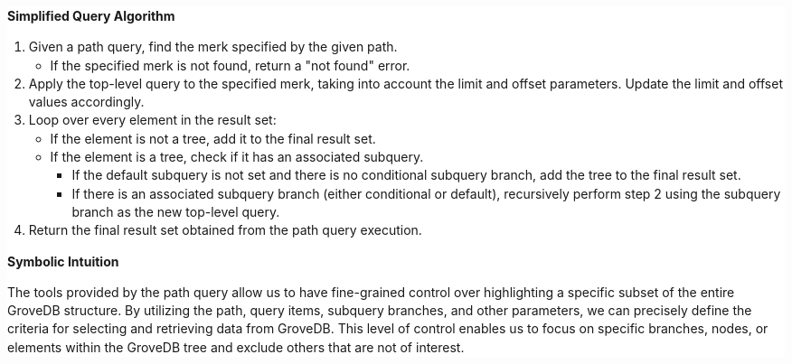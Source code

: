 ************************Simplified Query Algorithm************************

1. Given a path query, find the merk specified by the given path.
    - If the specified merk is not found, return a "not found" error.
2. Apply the top-level query to the specified merk, taking into account the limit and offset parameters. Update the limit and offset values accordingly.
3. Loop over every element in the result set:
    - If the element is not a tree, add it to the final result set.
    - If the element is a tree, check if it has an associated subquery.
        - If the default subquery is not set and there is no conditional subquery branch, add the tree to the final result set.
        - If there is an associated subquery branch (either conditional or default), recursively perform step 2 using the subquery branch as the new top-level query.
4. Return the final result set obtained from the path query execution.

****Symbolic Intuition****

The tools provided by the path query allow us to have fine-grained control over highlighting a specific subset of the entire GroveDB structure. By utilizing the path, query items, subquery branches, and other parameters, we can precisely define the criteria for selecting and retrieving data from GroveDB. This level of control enables us to focus on specific branches, nodes, or elements within the GroveDB tree and exclude others that are not of interest.